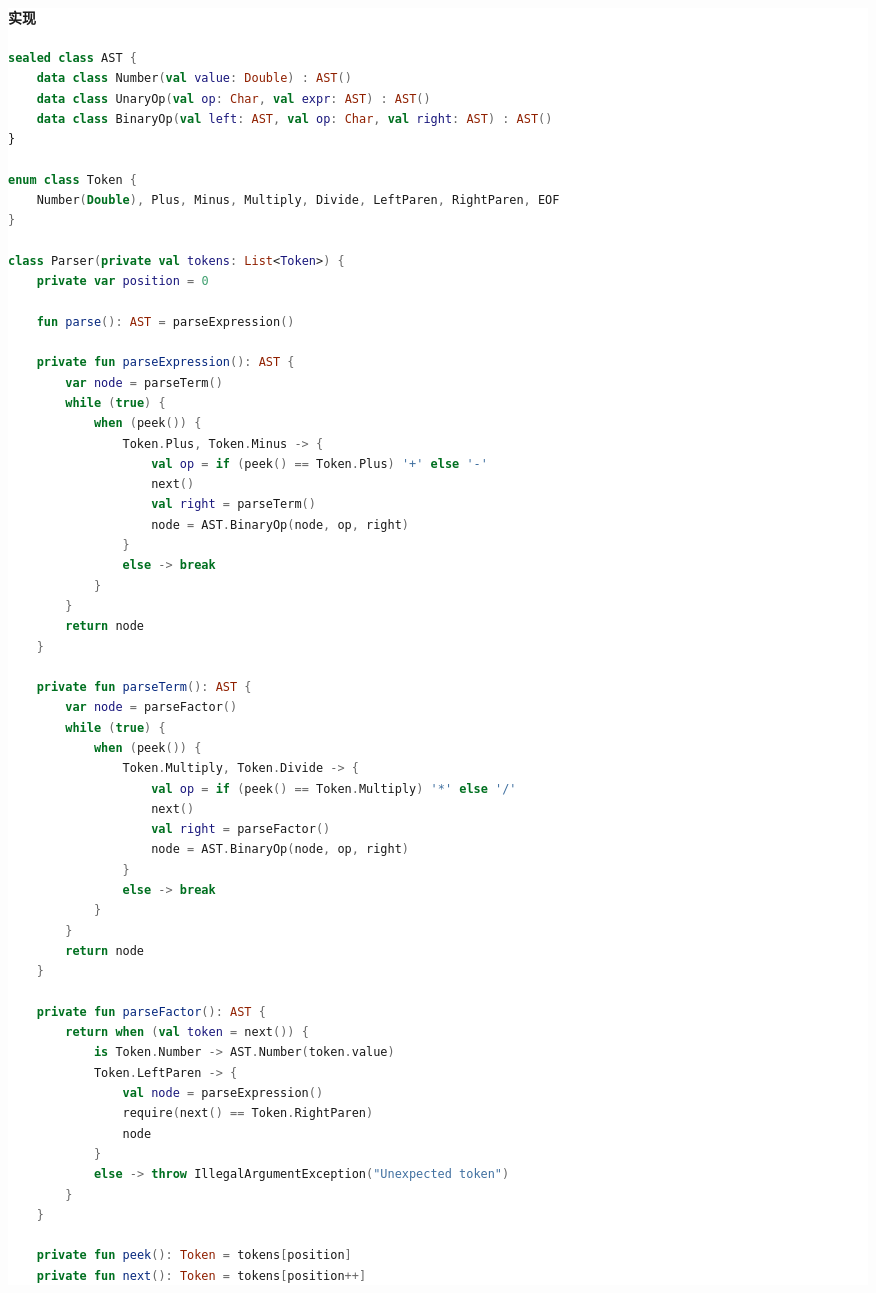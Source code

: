 #### 实现

```kotlin
sealed class AST {
    data class Number(val value: Double) : AST()
    data class UnaryOp(val op: Char, val expr: AST) : AST()
    data class BinaryOp(val left: AST, val op: Char, val right: AST) : AST()
}

enum class Token {
    Number(Double), Plus, Minus, Multiply, Divide, LeftParen, RightParen, EOF
}

class Parser(private val tokens: List<Token>) {
    private var position = 0

    fun parse(): AST = parseExpression()

    private fun parseExpression(): AST {
        var node = parseTerm()
        while (true) {
            when (peek()) {
                Token.Plus, Token.Minus -> {
                    val op = if (peek() == Token.Plus) '+' else '-'
                    next()
                    val right = parseTerm()
                    node = AST.BinaryOp(node, op, right)
                }
                else -> break
            }
        }
        return node
    }

    private fun parseTerm(): AST {
        var node = parseFactor()
        while (true) {
            when (peek()) {
                Token.Multiply, Token.Divide -> {
                    val op = if (peek() == Token.Multiply) '*' else '/'
                    next()
                    val right = parseFactor()
                    node = AST.BinaryOp(node, op, right)
                }
                else -> break
            }
        }
        return node
    }

    private fun parseFactor(): AST {
        return when (val token = next()) {
            is Token.Number -> AST.Number(token.value)
            Token.LeftParen -> {
                val node = parseExpression()
                require(next() == Token.RightParen)
                node
            }
            else -> throw IllegalArgumentException("Unexpected token")
        }
    }

    private fun peek(): Token = tokens[position]
    private fun next(): Token = tokens[position++]
```
